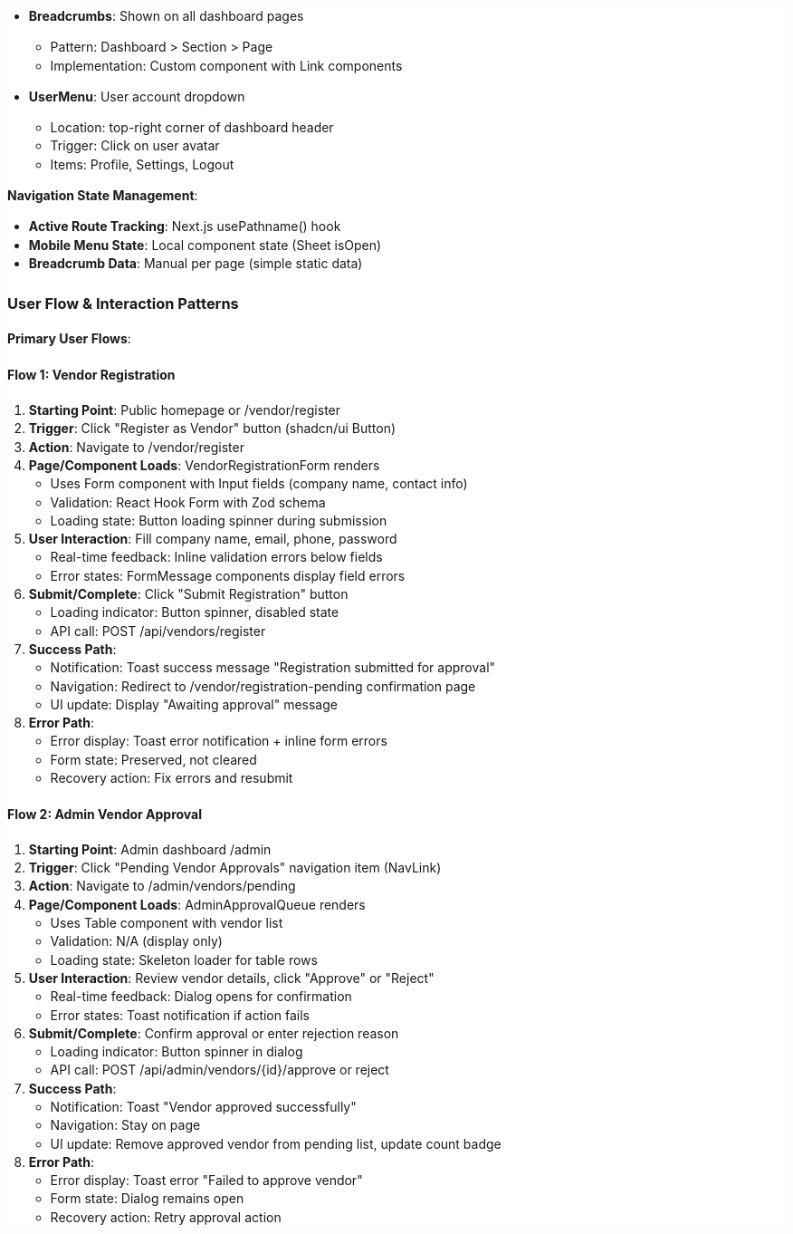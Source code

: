 - **Breadcrumbs**: Shown on all dashboard pages
  - Pattern: Dashboard > Section > Page
  - Implementation: Custom component with Link components

- **UserMenu**: User account dropdown
  - Location: top-right corner of dashboard header
  - Trigger: Click on user avatar
  - Items: Profile, Settings, Logout

**Navigation State Management**:
- **Active Route Tracking**: Next.js usePathname() hook
- **Mobile Menu State**: Local component state (Sheet isOpen)
- **Breadcrumb Data**: Manual per page (simple static data)

### User Flow & Interaction Patterns

**Primary User Flows**:

#### Flow 1: Vendor Registration
1. **Starting Point**: Public homepage or /vendor/register
2. **Trigger**: Click "Register as Vendor" button (shadcn/ui Button)
3. **Action**: Navigate to /vendor/register
4. **Page/Component Loads**: VendorRegistrationForm renders
   - Uses Form component with Input fields (company name, contact info)
   - Validation: React Hook Form with Zod schema
   - Loading state: Button loading spinner during submission
5. **User Interaction**: Fill company name, email, phone, password
   - Real-time feedback: Inline validation errors below fields
   - Error states: FormMessage components display field errors
6. **Submit/Complete**: Click "Submit Registration" button
   - Loading indicator: Button spinner, disabled state
   - API call: POST /api/vendors/register
7. **Success Path**:
   - Notification: Toast success message "Registration submitted for approval"
   - Navigation: Redirect to /vendor/registration-pending confirmation page
   - UI update: Display "Awaiting approval" message
8. **Error Path**:
   - Error display: Toast error notification + inline form errors
   - Form state: Preserved, not cleared
   - Recovery action: Fix errors and resubmit

#### Flow 2: Admin Vendor Approval
1. **Starting Point**: Admin dashboard /admin
2. **Trigger**: Click "Pending Vendor Approvals" navigation item (NavLink)
3. **Action**: Navigate to /admin/vendors/pending
4. **Page/Component Loads**: AdminApprovalQueue renders
   - Uses Table component with vendor list
   - Validation: N/A (display only)
   - Loading state: Skeleton loader for table rows
5. **User Interaction**: Review vendor details, click "Approve" or "Reject"
   - Real-time feedback: Dialog opens for confirmation
   - Error states: Toast notification if action fails
6. **Submit/Complete**: Confirm approval or enter rejection reason
   - Loading indicator: Button spinner in dialog
   - API call: POST /api/admin/vendors/{id}/approve or reject
7. **Success Path**:
   - Notification: Toast "Vendor approved successfully"
   - Navigation: Stay on page
   - UI update: Remove approved vendor from pending list, update count badge
8. **Error Path**:
   - Error display: Toast error "Failed to approve vendor"
   - Form state: Dialog remains open
   - Recovery action: Retry approval action
